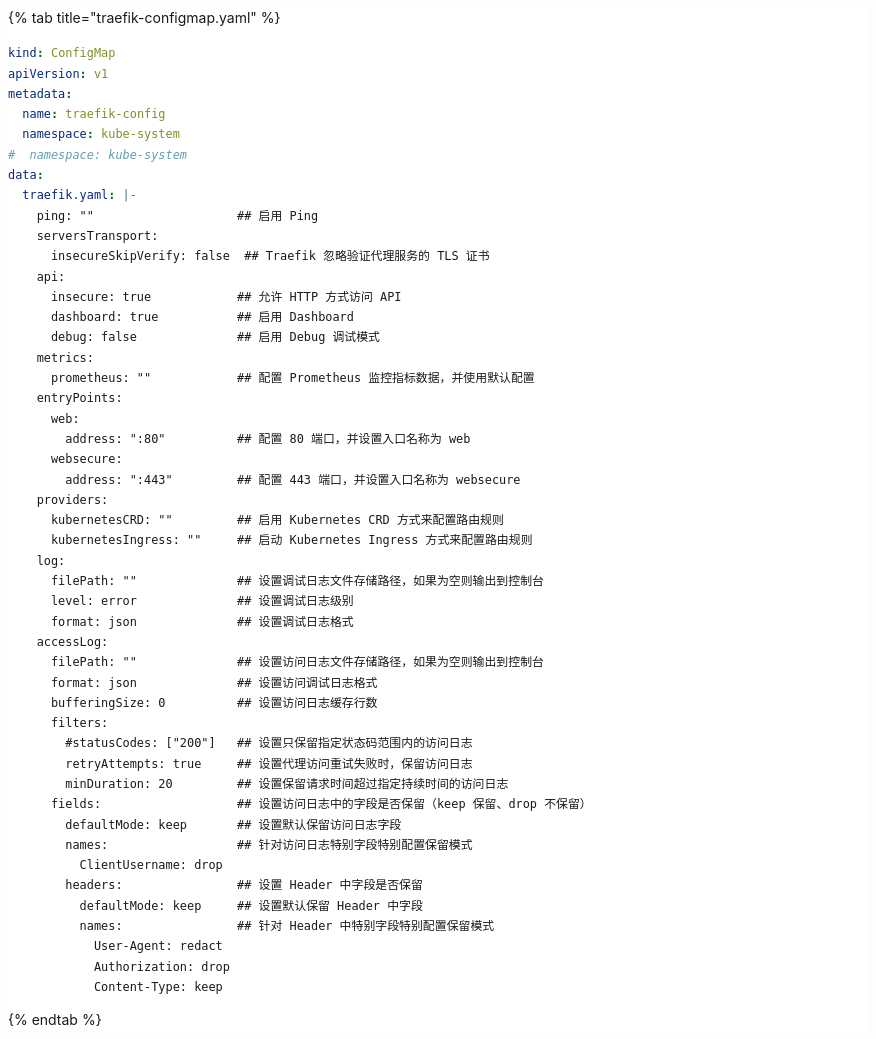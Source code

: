 
{% tab title="traefik-configmap.yaml" %}
```yaml
kind: ConfigMap
apiVersion: v1
metadata:
  name: traefik-config
  namespace: kube-system
#  namespace: kube-system
data:
  traefik.yaml: |-
    ping: ""                    ## 启用 Ping
    serversTransport:
      insecureSkipVerify: false  ## Traefik 忽略验证代理服务的 TLS 证书
    api:
      insecure: true            ## 允许 HTTP 方式访问 API
      dashboard: true           ## 启用 Dashboard
      debug: false              ## 启用 Debug 调试模式
    metrics:
      prometheus: ""            ## 配置 Prometheus 监控指标数据，并使用默认配置
    entryPoints:
      web:
        address: ":80"          ## 配置 80 端口，并设置入口名称为 web
      websecure:
        address: ":443"         ## 配置 443 端口，并设置入口名称为 websecure
    providers:
      kubernetesCRD: ""         ## 启用 Kubernetes CRD 方式来配置路由规则
      kubernetesIngress: ""     ## 启动 Kubernetes Ingress 方式来配置路由规则
    log:
      filePath: ""              ## 设置调试日志文件存储路径，如果为空则输出到控制台
      level: error              ## 设置调试日志级别
      format: json              ## 设置调试日志格式
    accessLog:
      filePath: ""              ## 设置访问日志文件存储路径，如果为空则输出到控制台
      format: json              ## 设置访问调试日志格式
      bufferingSize: 0          ## 设置访问日志缓存行数
      filters:
        #statusCodes: ["200"]   ## 设置只保留指定状态码范围内的访问日志
        retryAttempts: true     ## 设置代理访问重试失败时，保留访问日志
        minDuration: 20         ## 设置保留请求时间超过指定持续时间的访问日志
      fields:                   ## 设置访问日志中的字段是否保留（keep 保留、drop 不保留）
        defaultMode: keep       ## 设置默认保留访问日志字段
        names:                  ## 针对访问日志特别字段特别配置保留模式
          ClientUsername: drop
        headers:                ## 设置 Header 中字段是否保留
          defaultMode: keep     ## 设置默认保留 Header 中字段
          names:                ## 针对 Header 中特别字段特别配置保留模式
            User-Agent: redact
            Authorization: drop
            Content-Type: keep
```
{% endtab %}
